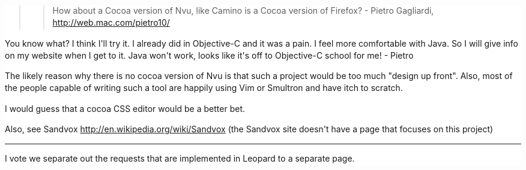>> How about a Cocoa version of Nvu, like Camino is a Cocoa version of Firefox? - Pietro Gagliardi, http://web.mac.com/pietro10/ 

You know what? I think I'll try it. I already did in Objective-C and it was a pain. I feel more comfortable with Java. So I will give info on my website when I get to it.  Java won't work, looks like it's off to Objective-C school for me! - Pietro

The likely reason why there is no cocoa version of Nvu is that such a project would be too much "design up front". Also, most of the people capable of writing such a tool are happily using Vim or Smultron and have itch to scratch.

I would guess that a cocoa CSS editor would be a better bet.

Also, see Sandvox http://en.wikipedia.org/wiki/Sandvox (the Sandvox site doesn't have a page that focuses on this project)




----
I vote we separate out the requests that are implemented in Leopard to a separate page.
